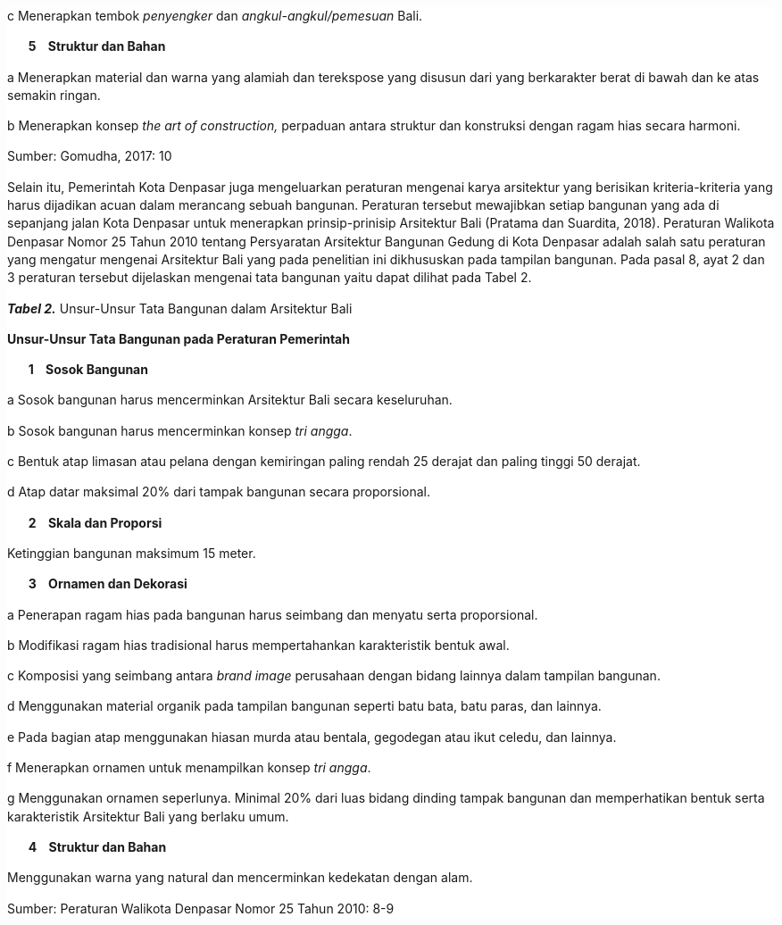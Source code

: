 <p><span class="font6">c Menerapkan tembok </span><span class="font6" style="font-style:italic;">penyengker</span><span class="font6"> dan </span><span class="font6" style="font-style:italic;">angkul-angkul/pemesuan</span><span class="font6"> Bali.</span></p>
<ul style="list-style:none;"><li>
<p><span class="font6" style="font-weight:bold;">5 &nbsp;&nbsp;&nbsp;Struktur dan Bahan</span></p></li></ul>
<p><span class="font6">a Menerapkan material dan warna yang alamiah dan terekspose yang disusun dari yang berkarakter berat di bawah dan ke atas semakin ringan.</span></p>
<p><span class="font6">b Menerapkan konsep </span><span class="font6" style="font-style:italic;">the art of construction,</span><span class="font6"> perpaduan antara struktur dan konstruksi dengan ragam hias secara harmoni.</span></p>
<p><span class="font0">Sumber: Gomudha, 2017: 10</span></p>
<p><span class="font8">Selain itu, Pemerintah Kota Denpasar juga mengeluarkan peraturan mengenai karya arsitektur yang berisikan kriteria-kriteria yang harus dijadikan acuan dalam merancang sebuah bangunan. Peraturan tersebut mewajibkan setiap bangunan yang ada di sepanjang jalan Kota Denpasar untuk menerapkan prinsip-prinisip Arsitektur Bali (Pratama dan Suardita, 2018). Peraturan Walikota Denpasar Nomor 25 Tahun 2010 tentang Persyaratan Arsitektur Bangunan Gedung di Kota Denpasar adalah salah satu peraturan yang mengatur mengenai Arsitektur Bali yang pada penelitian ini dikhususkan pada tampilan bangunan. Pada pasal 8, ayat 2 dan 3 peraturan tersebut dijelaskan mengenai tata bangunan yaitu dapat dilihat pada Tabel 2.</span></p>
<p><span class="font1" style="font-weight:bold;font-style:italic;">Tabel 2.</span><span class="font1"> Unsur-Unsur Tata Bangunan dalam Arsitektur Bali</span></p>
<p><span class="font7" style="font-weight:bold;">Unsur-Unsur Tata Bangunan pada Peraturan Pemerintah</span></p>
<ul style="list-style:none;"><li>
<p><span class="font6" style="font-weight:bold;">1 &nbsp;&nbsp;&nbsp;Sosok Bangunan</span></p></li></ul>
<p><span class="font6">a Sosok bangunan harus mencerminkan Arsitektur Bali secara keseluruhan.</span></p>
<p><span class="font6">b Sosok bangunan harus mencerminkan konsep </span><span class="font6" style="font-style:italic;">tri angga</span><span class="font6">.</span></p>
<p><span class="font6">c Bentuk atap limasan atau pelana dengan kemiringan paling rendah 25 derajat dan paling tinggi 50 derajat.</span></p>
<p><span class="font6">d Atap datar maksimal 20% dari tampak bangunan secara proporsional.</span></p>
<ul style="list-style:none;"><li>
<p><span class="font6" style="font-weight:bold;">2 &nbsp;&nbsp;&nbsp;Skala dan Proporsi</span></p></li></ul>
<p><span class="font6">Ketinggian bangunan maksimum 15 meter.</span></p>
<ul style="list-style:none;"><li>
<p><span class="font6" style="font-weight:bold;">3 &nbsp;&nbsp;&nbsp;Ornamen dan Dekorasi</span></p></li></ul>
<p><span class="font6">a Penerapan ragam hias pada bangunan harus seimbang dan menyatu serta proporsional.</span></p>
<p><span class="font6">b Modifikasi ragam hias tradisional harus mempertahankan karakteristik bentuk awal.</span></p>
<p><span class="font6">c Komposisi yang seimbang antara </span><span class="font6" style="font-style:italic;">brand image</span><span class="font6"> perusahaan dengan bidang lainnya dalam tampilan bangunan.</span></p>
<p><span class="font6">d Menggunakan material organik pada tampilan bangunan seperti batu bata, batu paras, dan lainnya.</span></p>
<p><span class="font6">e Pada bagian atap menggunakan hiasan murda atau bentala, gegodegan atau ikut celedu, dan lainnya.</span></p>
<p><span class="font6">f Menerapkan ornamen untuk menampilkan konsep </span><span class="font6" style="font-style:italic;">tri angga</span><span class="font6">.</span></p>
<p><span class="font6">g Menggunakan ornamen seperlunya. Minimal 20% dari luas bidang dinding tampak bangunan dan memperhatikan bentuk serta karakteristik Arsitektur Bali yang berlaku umum.</span></p>
<ul style="list-style:none;"><li>
<p><span class="font6" style="font-weight:bold;">4 &nbsp;&nbsp;&nbsp;Struktur dan Bahan</span></p></li></ul>
<p><span class="font6">Menggunakan warna yang natural dan mencerminkan kedekatan dengan alam.</span></p>
<p><span class="font0">Sumber: Peraturan Walikota Denpasar Nomor 25 Tahun 2010: 8-9</span></p>